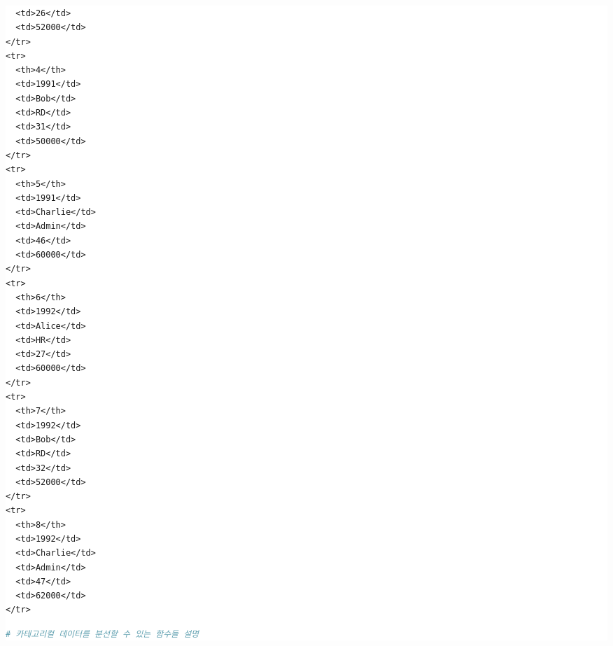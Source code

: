       <td>26</td>
      <td>52000</td>
    </tr>
    <tr>
      <th>4</th>
      <td>1991</td>
      <td>Bob</td>
      <td>RD</td>
      <td>31</td>
      <td>50000</td>
    </tr>
    <tr>
      <th>5</th>
      <td>1991</td>
      <td>Charlie</td>
      <td>Admin</td>
      <td>46</td>
      <td>60000</td>
    </tr>
    <tr>
      <th>6</th>
      <td>1992</td>
      <td>Alice</td>
      <td>HR</td>
      <td>27</td>
      <td>60000</td>
    </tr>
    <tr>
      <th>7</th>
      <td>1992</td>
      <td>Bob</td>
      <td>RD</td>
      <td>32</td>
      <td>52000</td>
    </tr>
    <tr>
      <th>8</th>
      <td>1992</td>
      <td>Charlie</td>
      <td>Admin</td>
      <td>47</td>
      <td>62000</td>
    </tr>
  </tbody>
</table>
</div>




```python
# 카테고리컬 데이터를 분선할 수 있는 함수들 설명
```
